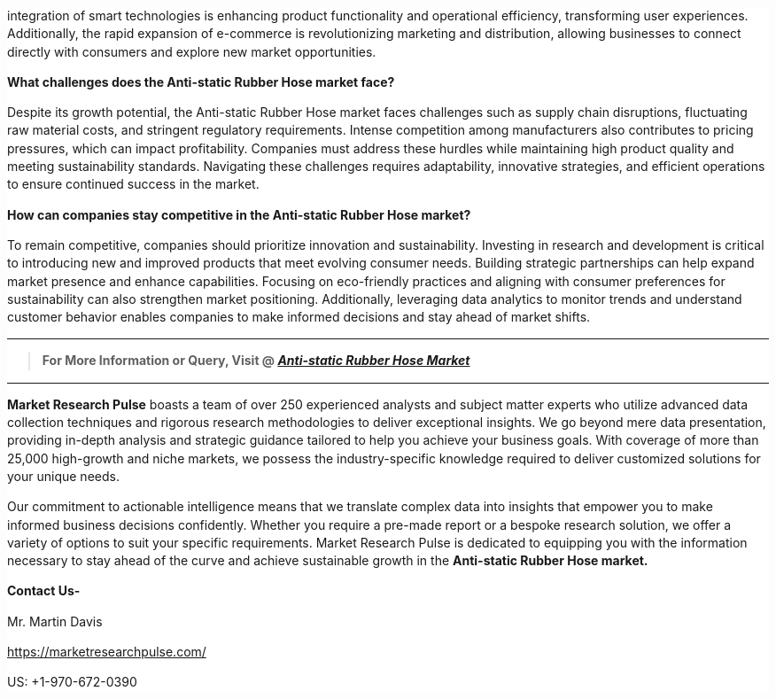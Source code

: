 integration of smart technologies is enhancing product functionality and operational efficiency, transforming user experiences. Additionally, the rapid expansion of e-commerce is revolutionizing marketing and distribution, allowing businesses to connect directly with consumers and explore new market opportunities.</p><p><strong>What challenges does the Anti-static Rubber Hose market face?</strong></p><p>Despite its growth potential, the Anti-static Rubber Hose market faces challenges such as supply chain disruptions, fluctuating raw material costs, and stringent regulatory requirements. Intense competition among manufacturers also contributes to pricing pressures, which can impact profitability. Companies must address these hurdles while maintaining high product quality and meeting sustainability standards. Navigating these challenges requires adaptability, innovative strategies, and efficient operations to ensure continued success in the market.</p><p><strong>How can companies stay competitive in the Anti-static Rubber Hose market?</strong></p><p>To remain competitive, companies should prioritize innovation and sustainability. Investing in research and development is critical to introducing new and improved products that meet evolving consumer needs. Building strategic partnerships can help expand market presence and enhance capabilities. Focusing on eco-friendly practices and aligning with consumer preferences for sustainability can also strengthen market positioning. Additionally, leveraging data analytics to monitor trends and understand customer behavior enables companies to make informed decisions and stay ahead of market shifts.</p><hr /><blockquote><p><strong>For More Information or Query, Visit @&nbsp;<em><a href="https://marketresearchpulse.com/report/105967/anti-static-rubber-hose-market?utm_source=Linkedin&utm_medium=030">Anti-static Rubber Hose Market</a></em></strong></p></blockquote><hr /><p><strong>Market Research Pulse</strong> boasts a team of over 250 experienced analysts and subject matter experts who utilize advanced data collection techniques and rigorous research methodologies to deliver exceptional insights. We go beyond mere data presentation, providing in-depth analysis and strategic guidance tailored to help you achieve your business goals. With coverage of more than 25,000 high-growth and niche markets, we possess the industry-specific knowledge required to deliver customized solutions for your unique needs.</p><p>Our commitment to actionable intelligence means that we translate complex data into insights that empower you to make informed business decisions confidently. Whether you require a pre-made report or a bespoke research solution, we offer a variety of options to suit your specific requirements. Market Research Pulse is dedicated to equipping you with the information necessary to stay ahead of the curve and achieve sustainable growth in the <strong>Anti-static Rubber Hose market.</strong></p><p><strong>Contact Us-</strong></p><p>Mr. Martin Davis</p><p>https://marketresearchpulse.com/</p><p>US: +1-970-672-0390</p>
